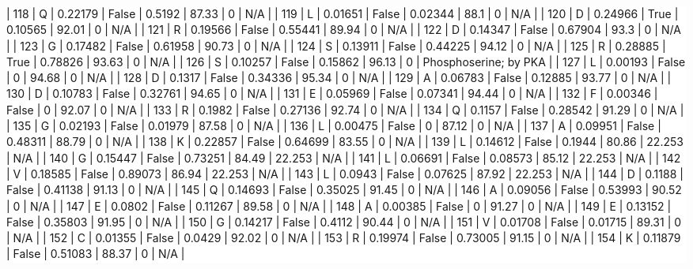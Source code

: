 |   118 | Q    |         0.22179 | False     |                          0.5192  |                 87.33 |         0     | N/A                   |
|   119 | L    |         0.01651 | False     |                          0.02344 |                 88.1  |         0     | N/A                   |
|   120 | D    |         0.24966 | True      |                          0.10565 |                 92.01 |         0     | N/A                   |
|   121 | R    |         0.19566 | False     |                          0.55441 |                 89.94 |         0     | N/A                   |
|   122 | D    |         0.14347 | False     |                          0.67904 |                 93.3  |         0     | N/A                   |
|   123 | G    |         0.17482 | False     |                          0.61958 |                 90.73 |         0     | N/A                   |
|   124 | S    |         0.13911 | False     |                          0.44225 |                 94.12 |         0     | N/A                   |
|   125 | R    |         0.28885 | True      |                          0.78826 |                 93.63 |         0     | N/A                   |
|   126 | S    |         0.10257 | False     |                          0.15862 |                 96.13 |         0     | Phosphoserine; by PKA |
|   127 | L    |         0.00193 | False     |                          0       |                 94.68 |         0     | N/A                   |
|   128 | D    |         0.1317  | False     |                          0.34336 |                 95.34 |         0     | N/A                   |
|   129 | A    |         0.06783 | False     |                          0.12885 |                 93.77 |         0     | N/A                   |
|   130 | D    |         0.10783 | False     |                          0.32761 |                 94.65 |         0     | N/A                   |
|   131 | E    |         0.05969 | False     |                          0.07341 |                 94.44 |         0     | N/A                   |
|   132 | F    |         0.00346 | False     |                          0       |                 92.07 |         0     | N/A                   |
|   133 | R    |         0.1982  | False     |                          0.27136 |                 92.74 |         0     | N/A                   |
|   134 | Q    |         0.1157  | False     |                          0.28542 |                 91.29 |         0     | N/A                   |
|   135 | G    |         0.02193 | False     |                          0.01979 |                 87.58 |         0     | N/A                   |
|   136 | L    |         0.00475 | False     |                          0       |                 87.12 |         0     | N/A                   |
|   137 | A    |         0.09951 | False     |                          0.48311 |                 88.79 |         0     | N/A                   |
|   138 | K    |         0.22857 | False     |                          0.64699 |                 83.55 |         0     | N/A                   |
|   139 | L    |         0.14612 | False     |                          0.1944  |                 80.86 |        22.253 | N/A                   |
|   140 | G    |         0.15447 | False     |                          0.73251 |                 84.49 |        22.253 | N/A                   |
|   141 | L    |         0.06691 | False     |                          0.08573 |                 85.12 |        22.253 | N/A                   |
|   142 | V    |         0.18585 | False     |                          0.89073 |                 86.94 |        22.253 | N/A                   |
|   143 | L    |         0.0943  | False     |                          0.07625 |                 87.92 |        22.253 | N/A                   |
|   144 | D    |         0.1188  | False     |                          0.41138 |                 91.13 |         0     | N/A                   |
|   145 | Q    |         0.14693 | False     |                          0.35025 |                 91.45 |         0     | N/A                   |
|   146 | A    |         0.09056 | False     |                          0.53993 |                 90.52 |         0     | N/A                   |
|   147 | E    |         0.0802  | False     |                          0.11267 |                 89.58 |         0     | N/A                   |
|   148 | A    |         0.00385 | False     |                          0       |                 91.27 |         0     | N/A                   |
|   149 | E    |         0.13152 | False     |                          0.35803 |                 91.95 |         0     | N/A                   |
|   150 | G    |         0.14217 | False     |                          0.4112  |                 90.44 |         0     | N/A                   |
|   151 | V    |         0.01708 | False     |                          0.01715 |                 89.31 |         0     | N/A                   |
|   152 | C    |         0.01355 | False     |                          0.0429  |                 92.02 |         0     | N/A                   |
|   153 | R    |         0.19974 | False     |                          0.73005 |                 91.15 |         0     | N/A                   |
|   154 | K    |         0.11879 | False     |                          0.51083 |                 88.37 |         0     | N/A                   |